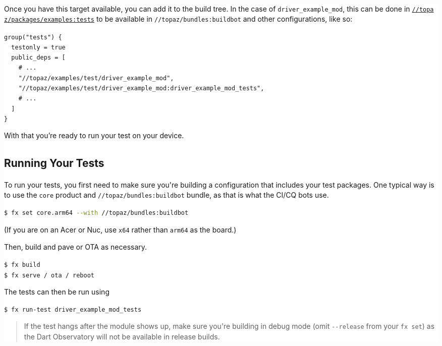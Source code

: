 Once you have this target available, you can add it to the build tree. In the
case of `driver_example_mod`, this can be done in
[`//topaz/packages/examples:tests`](https://fuchsia.googlesource.com/topaz/+/HEAD/packages/examples/BUILD.gn)
to be available in `//topaz/bundles:buildbot` and other configurations, like so:

```gn
group("tests") {
  testonly = true
  public_deps = [
    # ...
    "//topaz/examples/test/driver_example_mod",
    "//topaz/examples/test/driver_example_mod:driver_example_mod_tests",
    # ...
  ]
}
```

With that you’re ready to run your test on your device.

## Running Your Tests

To run your tests, you first need to make sure you're building a configuration
that includes your test packages. One typical way is to use the `core` product
and `//topaz/bundles:buildbot` bundle, as that is what the CI/CQ bots use.

```bash
$ fx set core.arm64 --with //topaz/bundles:buildbot
```

(If you are on an Acer or Nuc, use `x64` rather than `arm64` as the board.)

Then, build and pave or OTA as necessary.

```bash
$ fx build
$ fx serve / ota / reboot
```

The tests can then be run using

```bash
$ fx run-test driver_example_mod_tests
```

> If the test hangs after the module shows up, make sure you're building in
> debug mode (omit `--release` from your `fx set`) as the Dart Observatory will
> not be available in release builds.
